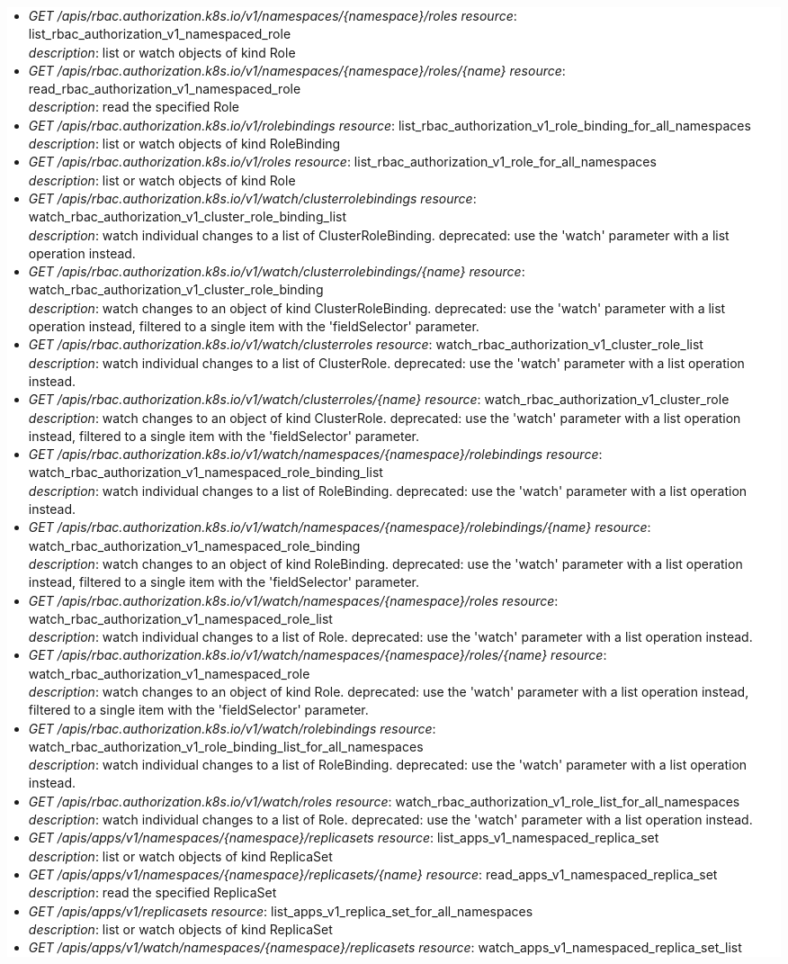 * _GET /apis/rbac.authorization.k8s.io/v1/namespaces/{namespace}/roles_ 
  *resource*: list_rbac_authorization_v1_namespaced_role  
  *description*: list or watch objects of kind Role
* _GET /apis/rbac.authorization.k8s.io/v1/namespaces/{namespace}/roles/{name}_ 
  *resource*: read_rbac_authorization_v1_namespaced_role  
  *description*: read the specified Role
* _GET /apis/rbac.authorization.k8s.io/v1/rolebindings_ 
  *resource*: list_rbac_authorization_v1_role_binding_for_all_namespaces  
  *description*: list or watch objects of kind RoleBinding
* _GET /apis/rbac.authorization.k8s.io/v1/roles_ 
  *resource*: list_rbac_authorization_v1_role_for_all_namespaces  
  *description*: list or watch objects of kind Role
* _GET /apis/rbac.authorization.k8s.io/v1/watch/clusterrolebindings_ 
  *resource*: watch_rbac_authorization_v1_cluster_role_binding_list  
  *description*: watch individual changes to a list of ClusterRoleBinding. deprecated: use the 'watch' parameter with a list operation instead.
* _GET /apis/rbac.authorization.k8s.io/v1/watch/clusterrolebindings/{name}_ 
  *resource*: watch_rbac_authorization_v1_cluster_role_binding  
  *description*: watch changes to an object of kind ClusterRoleBinding. deprecated: use the 'watch' parameter with a list operation instead, filtered to a single item with the 'fieldSelector' parameter.
* _GET /apis/rbac.authorization.k8s.io/v1/watch/clusterroles_ 
  *resource*: watch_rbac_authorization_v1_cluster_role_list  
  *description*: watch individual changes to a list of ClusterRole. deprecated: use the 'watch' parameter with a list operation instead.
* _GET /apis/rbac.authorization.k8s.io/v1/watch/clusterroles/{name}_ 
  *resource*: watch_rbac_authorization_v1_cluster_role  
  *description*: watch changes to an object of kind ClusterRole. deprecated: use the 'watch' parameter with a list operation instead, filtered to a single item with the 'fieldSelector' parameter.
* _GET /apis/rbac.authorization.k8s.io/v1/watch/namespaces/{namespace}/rolebindings_ 
  *resource*: watch_rbac_authorization_v1_namespaced_role_binding_list  
  *description*: watch individual changes to a list of RoleBinding. deprecated: use the 'watch' parameter with a list operation instead.
* _GET /apis/rbac.authorization.k8s.io/v1/watch/namespaces/{namespace}/rolebindings/{name}_ 
  *resource*: watch_rbac_authorization_v1_namespaced_role_binding  
  *description*: watch changes to an object of kind RoleBinding. deprecated: use the 'watch' parameter with a list operation instead, filtered to a single item with the 'fieldSelector' parameter.
* _GET /apis/rbac.authorization.k8s.io/v1/watch/namespaces/{namespace}/roles_ 
  *resource*: watch_rbac_authorization_v1_namespaced_role_list  
  *description*: watch individual changes to a list of Role. deprecated: use the 'watch' parameter with a list operation instead.
* _GET /apis/rbac.authorization.k8s.io/v1/watch/namespaces/{namespace}/roles/{name}_ 
  *resource*: watch_rbac_authorization_v1_namespaced_role  
  *description*: watch changes to an object of kind Role. deprecated: use the 'watch' parameter with a list operation instead, filtered to a single item with the 'fieldSelector' parameter.
* _GET /apis/rbac.authorization.k8s.io/v1/watch/rolebindings_ 
  *resource*: watch_rbac_authorization_v1_role_binding_list_for_all_namespaces  
  *description*: watch individual changes to a list of RoleBinding. deprecated: use the 'watch' parameter with a list operation instead.
* _GET /apis/rbac.authorization.k8s.io/v1/watch/roles_ 
  *resource*: watch_rbac_authorization_v1_role_list_for_all_namespaces  
  *description*: watch individual changes to a list of Role. deprecated: use the 'watch' parameter with a list operation instead.
* _GET /apis/apps/v1/namespaces/{namespace}/replicasets_ 
  *resource*: list_apps_v1_namespaced_replica_set  
  *description*: list or watch objects of kind ReplicaSet
* _GET /apis/apps/v1/namespaces/{namespace}/replicasets/{name}_ 
  *resource*: read_apps_v1_namespaced_replica_set  
  *description*: read the specified ReplicaSet
* _GET /apis/apps/v1/replicasets_ 
  *resource*: list_apps_v1_replica_set_for_all_namespaces  
  *description*: list or watch objects of kind ReplicaSet
* _GET /apis/apps/v1/watch/namespaces/{namespace}/replicasets_ 
  *resource*: watch_apps_v1_namespaced_replica_set_list  